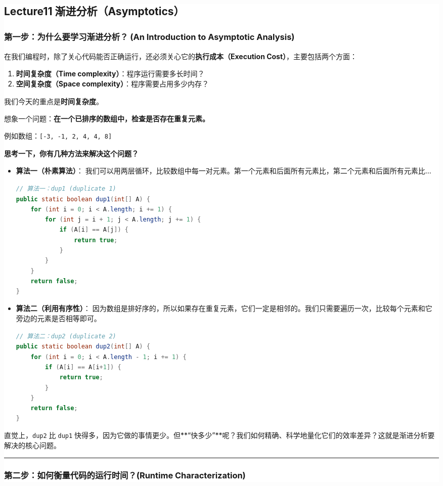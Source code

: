 ## Lecture11 渐进分析（Asymptotics）



### **第一步：为什么要学习渐进分析？ (An Introduction to Asymptotic Analysis)**

在我们编程时，除了关心代码能否正确运行，还必须关心它的**执行成本（Execution Cost）**，主要包括两个方面：

1. **时间复杂度（Time complexity）**：程序运行需要多长时间？
2. **空间复杂度（Space complexity）**：程序需要占用多少内存？

我们今天的重点是**时间复杂度**。

想象一个问题：**在一个已排序的数组中，检查是否存在重复元素。**

例如数组：`[-3, -1, 2, 4, 4, 8]`

**思考一下，你有几种方法来解决这个问题？**

- **算法一（朴素算法）**： 我们可以用两层循环，比较数组中每一对元素。第一个元素和后面所有元素比，第二个元素和后面所有元素比...

  ```java
  // 算法一：dup1 (duplicate 1)
  public static boolean dup1(int[] A) {
      for (int i = 0; i < A.length; i += 1) {
          for (int j = i + 1; j < A.length; j += 1) {
              if (A[i] == A[j]) {
                  return true;
              }
          }
      }
      return false;
  }
  ```

- **算法二（利用有序性）**： 因为数组是排好序的，所以如果存在重复元素，它们一定是相邻的。我们只需要遍历一次，比较每个元素和它旁边的元素是否相等即可。

  ```java
  // 算法二：dup2 (duplicate 2)
  public static boolean dup2(int[] A) {
      for (int i = 0; i < A.length - 1; i += 1) {
          if (A[i] == A[i+1]) {
              return true;
          }
      }
      return false;
  }
  ```

直觉上，`dup2` 比 `dup1` 快得多，因为它做的事情更少。但**“快多少”**呢？我们如何精确、科学地量化它们的效率差异？这就是渐进分析要解决的核心问题。

------



### **第二步：如何衡量代码的运行时间？(Runtime Characterization)**
